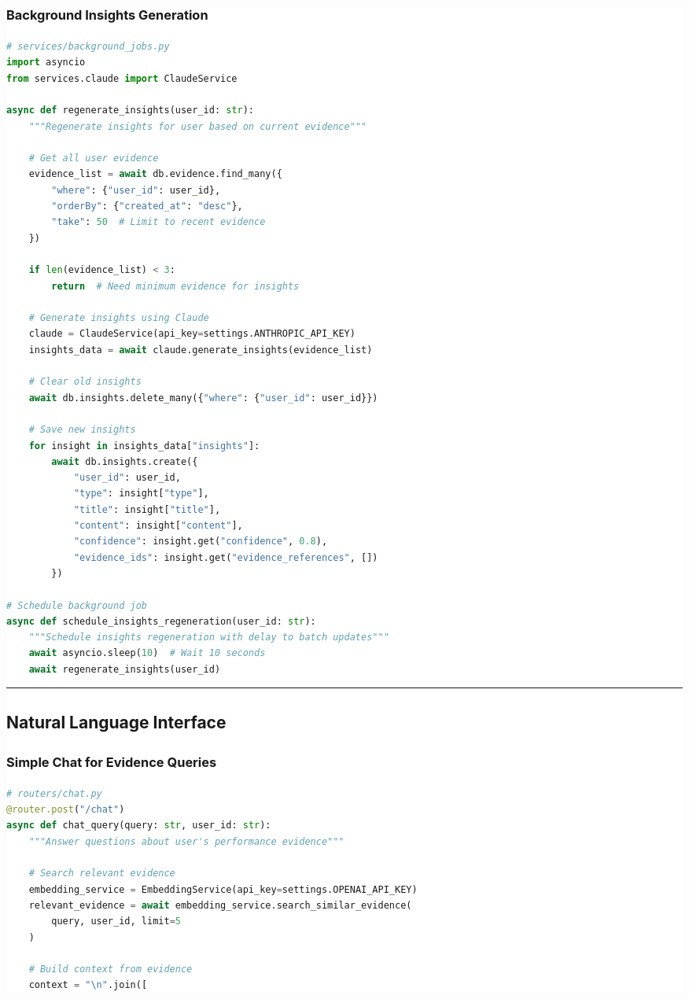 ### Background Insights Generation
```python
# services/background_jobs.py
import asyncio
from services.claude import ClaudeService

async def regenerate_insights(user_id: str):
    """Regenerate insights for user based on current evidence"""
    
    # Get all user evidence
    evidence_list = await db.evidence.find_many({
        "where": {"user_id": user_id},
        "orderBy": {"created_at": "desc"},
        "take": 50  # Limit to recent evidence
    })
    
    if len(evidence_list) < 3:
        return  # Need minimum evidence for insights
    
    # Generate insights using Claude
    claude = ClaudeService(api_key=settings.ANTHROPIC_API_KEY)
    insights_data = await claude.generate_insights(evidence_list)
    
    # Clear old insights
    await db.insights.delete_many({"where": {"user_id": user_id}})
    
    # Save new insights
    for insight in insights_data["insights"]:
        await db.insights.create({
            "user_id": user_id,
            "type": insight["type"],
            "title": insight["title"],
            "content": insight["content"],
            "confidence": insight.get("confidence", 0.8),
            "evidence_ids": insight.get("evidence_references", [])
        })

# Schedule background job
async def schedule_insights_regeneration(user_id: str):
    """Schedule insights regeneration with delay to batch updates"""
    await asyncio.sleep(10)  # Wait 10 seconds
    await regenerate_insights(user_id)
```

---

## Natural Language Interface

### Simple Chat for Evidence Queries
```python
# routers/chat.py
@router.post("/chat")
async def chat_query(query: str, user_id: str):
    """Answer questions about user's performance evidence"""
    
    # Search relevant evidence
    embedding_service = EmbeddingService(api_key=settings.OPENAI_API_KEY)
    relevant_evidence = await embedding_service.search_similar_evidence(
        query, user_id, limit=5
    )
    
    # Build context from evidence
    context = "\n".join([
```